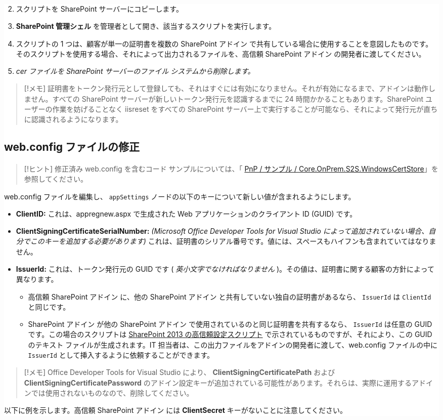   
2. スクリプトを SharePoint サーバーにコピーします。
    
  
3. **SharePoint 管理シェル** を管理者として開き、該当するスクリプトを実行します。
    
  
4. スクリプトの 1 つは、顧客が単一の証明書を複数の SharePoint アドイン で共有している場合に使用することを意図したものです。そのスクリプトを使用する場合、それによって出力されるファイルを、高信頼 SharePoint アドイン の開発者に渡してください。
    
  
5.  *cer ファイルを SharePoint サーバーのファイル システムから削除します。* 
    
  

> [!メモ]
> 証明書をトークン発行元として登録しても、それはすぐには有効になりません。それが有効になるまで、アドインは動作しません。すべての SharePoint サーバーが新しいトークン発行元を認識するまでに 24 時間かかることもあります。SharePoint ユーザーの作業を妨げることなく iisreset をすべての SharePoint サーバー上で実行することが可能なら、それによって発行元が直ちに認識されるようになります。 
  
    
    


## web.config ファイルの修正
<a name="WebConfig"> </a>


> [!ヒント]
> 修正済み web.config を含むコード サンプルについては、「 [PnP / サンプル / Core.OnPrem.S2S.WindowsCertStore](https://github.com/OfficeDev/PnP/tree/dev/Samples/Core.OnPrem.S2S.WindowsCertStore)」を参照してください。 
  
    
    

web.config ファイルを編集し、 `appSettings` ノードの以下のキーについて新しい値が含まれるようにします。
  
    
    

- **ClientID:** これは、appregnew.aspx で生成された Web アプリケーションのクライアント ID (GUID) です。
    
  
- **ClientSigningCertificateSerialNumber:** *(Microsoft Office Developer Tools for Visual Studio によって追加されていない場合、自分でこのキーを追加する必要があります)*  これは、証明書のシリアル番号です。値には、スペースもハイフンも含まれていてはなりません。
    
  
- **IssuerId:** これは、トークン発行元の GUID です ( *英小文字でなければなりません*  )。その値は、証明書に関する顧客の方針によって異なります。
    
  - 高信頼 SharePoint アドイン に、他の SharePoint アドイン と共有していない独自の証明書があるなら、 `IssuerId` は `ClientId` と同じです。
    
  
  - SharePoint アドイン が他の SharePoint アドイン で使用されているのと同じ証明書を共有するなら、 `IssuerId` は任意の GUID です。この場合のスクリプトは [SharePoint 2013 の高信頼設定スクリプト](high-trust-configuration-scripts-for-sharepoint-2013.md) で示されているものですが、それにより、この GUID のテキスト ファイルが生成されます。IT 担当者は、この出力ファイルをアドインの開発者に渡して、web.config ファイルの中に `IssuerId` として挿入するように依頼することができます。
    
  

> [!メモ]
> Office Developer Tools for Visual Studio により、 **ClientSigningCertificatePath** および **ClientSigningCertificatePassword** のアドイン設定キーが追加されている可能性があります。それらは、実際に運用するアドインでは使用されないものなので、削除してください。
  
    
    

以下に例を示します。高信頼 SharePoint アドイン には **ClientSecret** キーがないことに注意してください。
  
